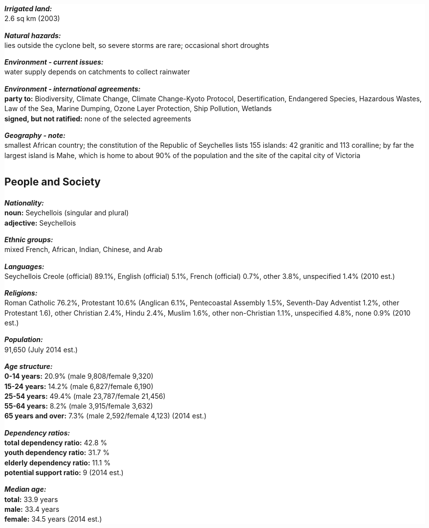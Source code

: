 **_Irrigated land:_**   
2.6 sq km (2003)

**_Natural hazards:_**   
lies outside the cyclone belt, so severe storms are rare; occasional short droughts

**_Environment - current issues:_**   
water supply depends on catchments to collect rainwater

**_Environment - international agreements:_**   
**party to:** Biodiversity, Climate Change, Climate Change-Kyoto Protocol, Desertification, Endangered Species, Hazardous Wastes, Law of the Sea, Marine Dumping, Ozone Layer Protection, Ship Pollution, Wetlands   
**signed, but not ratified:** none of the selected agreements

**_Geography - note:_**   
smallest African country; the constitution of the Republic of Seychelles lists 155 islands: 42 granitic and 113 coralline; by far the largest island is Mahe, which is home to about 90% of the population and the site of the capital city of Victoria


## People and Society

**_Nationality:_**   
**noun:** Seychellois (singular and plural)   
**adjective:** Seychellois

**_Ethnic groups:_**   
mixed French, African, Indian, Chinese, and Arab

**_Languages:_**   
Seychellois Creole (official) 89.1%, English (official) 5.1%, French (official) 0.7%, other 3.8%, unspecified 1.4% (2010 est.)

**_Religions:_**   
Roman Catholic 76.2%, Protestant 10.6% (Anglican 6.1%, Pentecoastal Assembly 1.5%, Seventh-Day Adventist 1.2%, other Protestant 1.6), other Christian 2.4%, Hindu 2.4%, Muslim 1.6%, other non-Christian 1.1%, unspecified 4.8%, none 0.9% (2010 est.)

**_Population:_**   
91,650 (July 2014 est.)

**_Age structure:_**   
**0-14 years:** 20.9% (male 9,808/female 9,320)   
**15-24 years:** 14.2% (male 6,827/female 6,190)   
**25-54 years:** 49.4% (male 23,787/female 21,456)   
**55-64 years:** 8.2% (male 3,915/female 3,632)   
**65 years and over:** 7.3% (male 2,592/female 4,123) (2014 est.)

**_Dependency ratios:_**   
**total dependency ratio:** 42.8 %   
**youth dependency ratio:** 31.7 %   
**elderly dependency ratio:** 11.1 %   
**potential support ratio:** 9 (2014 est.)

**_Median age:_**   
**total:** 33.9 years   
**male:** 33.4 years   
**female:** 34.5 years (2014 est.)
